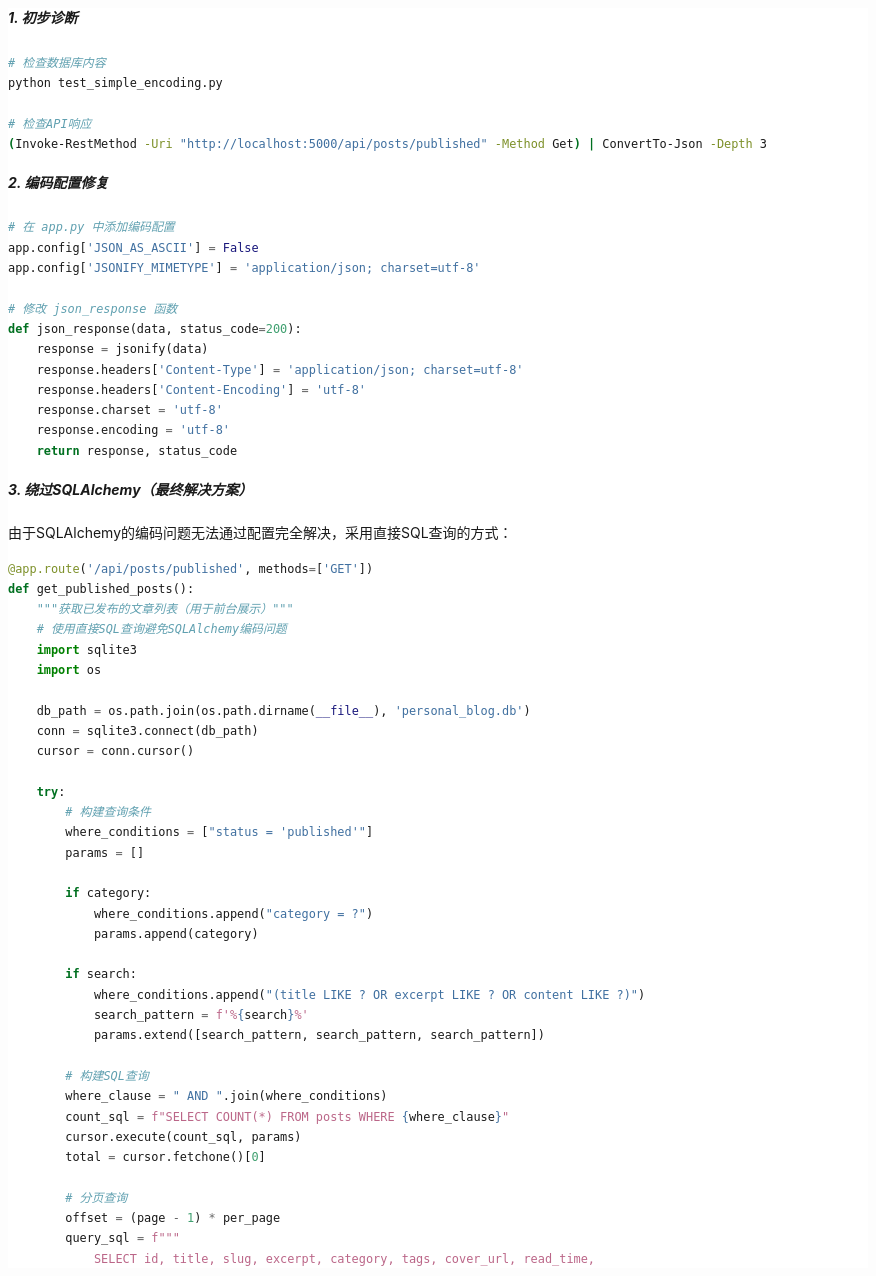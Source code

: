 ##### 1. 初步诊断
```bash
# 检查数据库内容
python test_simple_encoding.py

# 检查API响应
(Invoke-RestMethod -Uri "http://localhost:5000/api/posts/published" -Method Get) | ConvertTo-Json -Depth 3
```

##### 2. 编码配置修复
```python
# 在 app.py 中添加编码配置
app.config['JSON_AS_ASCII'] = False
app.config['JSONIFY_MIMETYPE'] = 'application/json; charset=utf-8'

# 修改 json_response 函数
def json_response(data, status_code=200):
    response = jsonify(data)
    response.headers['Content-Type'] = 'application/json; charset=utf-8'
    response.headers['Content-Encoding'] = 'utf-8'
    response.charset = 'utf-8'
    response.encoding = 'utf-8'
    return response, status_code
```

##### 3. 绕过SQLAlchemy（最终解决方案）
由于SQLAlchemy的编码问题无法通过配置完全解决，采用直接SQL查询的方式：

```python
@app.route('/api/posts/published', methods=['GET'])
def get_published_posts():
    """获取已发布的文章列表（用于前台展示）"""
    # 使用直接SQL查询避免SQLAlchemy编码问题
    import sqlite3
    import os
    
    db_path = os.path.join(os.path.dirname(__file__), 'personal_blog.db')
    conn = sqlite3.connect(db_path)
    cursor = conn.cursor()
    
    try:
        # 构建查询条件
        where_conditions = ["status = 'published'"]
        params = []
        
        if category:
            where_conditions.append("category = ?")
            params.append(category)
        
        if search:
            where_conditions.append("(title LIKE ? OR excerpt LIKE ? OR content LIKE ?)")
            search_pattern = f'%{search}%'
            params.extend([search_pattern, search_pattern, search_pattern])
        
        # 构建SQL查询
        where_clause = " AND ".join(where_conditions)
        count_sql = f"SELECT COUNT(*) FROM posts WHERE {where_clause}"
        cursor.execute(count_sql, params)
        total = cursor.fetchone()[0]
        
        # 分页查询
        offset = (page - 1) * per_page
        query_sql = f"""
            SELECT id, title, slug, excerpt, category, tags, cover_url, read_time, 
```